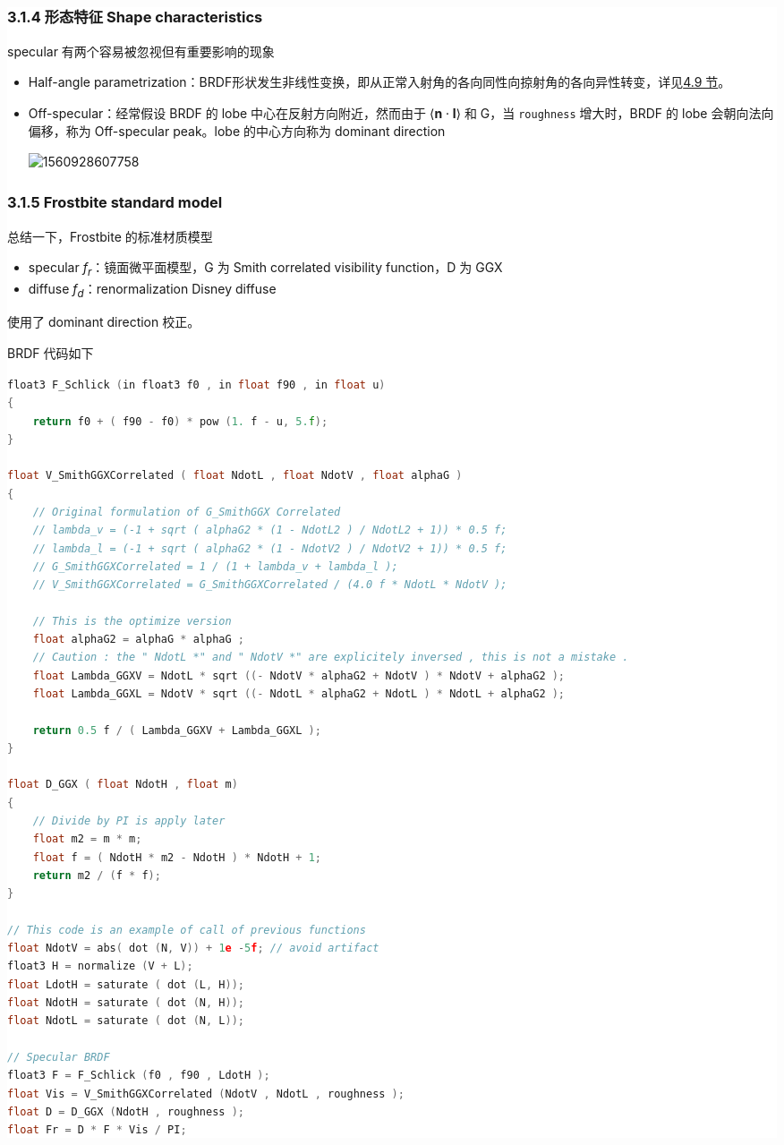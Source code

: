 ### 3.1.4 形态特征 Shape characteristics

specular 有两个容易被忽视但有重要影响的现象

- Half-angle parametrization：BRDF形状发生非线性变换，即从正常入射角的各向同性向掠射角的各向异性转变，详见[4.9 节](#4.9)。

- Off-specular：经常假设 BRDF 的 lobe 中心在反射方向附近，然而由于 $\langle\mathbf{n} \cdot \mathbf{l}\rangle$ 和 G，当 `roughness` 增大时，BRDF 的 lobe 会朝向法向偏移，称为 Off-specular peak。lobe 的中心方向称为 dominant direction

  ![1560928607758](assets/1560928607758.jpg)

### 3.1.5 Frostbite standard model

总结一下，Frostbite 的标准材质模型

- specular $f_r$：镜面微平面模型，G 为 Smith correlated visibility function，D 为 GGX
- diffuse $f_d$：renormalization Disney diffuse

使用了 dominant direction 校正。

BRDF 代码如下

```c++
float3 F_Schlick (in float3 f0 , in float f90 , in float u)
{
    return f0 + ( f90 - f0) * pow (1. f - u, 5.f);
}

float V_SmithGGXCorrelated ( float NdotL , float NdotV , float alphaG )
{
    // Original formulation of G_SmithGGX Correlated
    // lambda_v = (-1 + sqrt ( alphaG2 * (1 - NdotL2 ) / NdotL2 + 1)) * 0.5 f;
    // lambda_l = (-1 + sqrt ( alphaG2 * (1 - NdotV2 ) / NdotV2 + 1)) * 0.5 f;
    // G_SmithGGXCorrelated = 1 / (1 + lambda_v + lambda_l );
    // V_SmithGGXCorrelated = G_SmithGGXCorrelated / (4.0 f * NdotL * NdotV );

    // This is the optimize version
    float alphaG2 = alphaG * alphaG ;
    // Caution : the " NdotL *" and " NdotV *" are explicitely inversed , this is not a mistake .
    float Lambda_GGXV = NdotL * sqrt ((- NdotV * alphaG2 + NdotV ) * NdotV + alphaG2 );
    float Lambda_GGXL = NdotV * sqrt ((- NdotL * alphaG2 + NdotL ) * NdotL + alphaG2 );

    return 0.5 f / ( Lambda_GGXV + Lambda_GGXL );
}

float D_GGX ( float NdotH , float m)
{
    // Divide by PI is apply later
    float m2 = m * m;
    float f = ( NdotH * m2 - NdotH ) * NdotH + 1;
    return m2 / (f * f);
}

// This code is an example of call of previous functions
float NdotV = abs( dot (N, V)) + 1e -5f; // avoid artifact
float3 H = normalize (V + L);
float LdotH = saturate ( dot (L, H));
float NdotH = saturate ( dot (N, H));
float NdotL = saturate ( dot (N, L));

// Specular BRDF
float3 F = F_Schlick (f0 , f90 , LdotH );
float Vis = V_SmithGGXCorrelated (NdotV , NdotL , roughness );
float D = D_GGX (NdotH , roughness );
float Fr = D * F * Vis / PI;

```